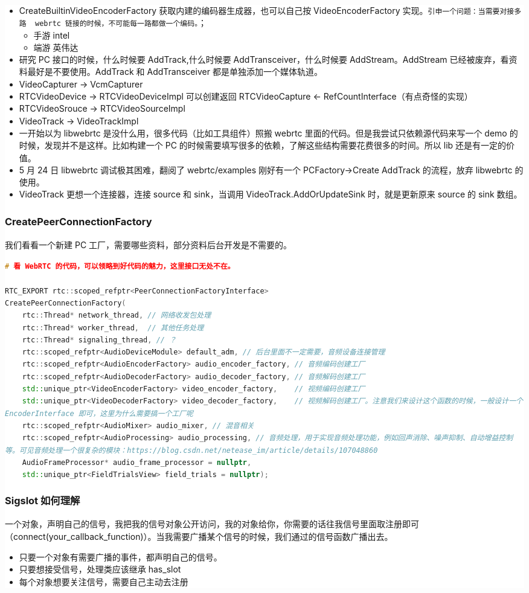 - CreateBuiltinVideoEncoderFactory 获取内建的编码器生成器，也可以自己按 VideoEncoderFactory 实现。`引申一个问题：当需要对接多路  webrtc 链接的时候，不可能每一路都做一个编码。`；
  - 手游 intel
  - 端游 英伟达
- 研究 PC 接口的时候，什么时候要 AddTrack,什么时候要 AddTransceiver，什么时候要 AddStream。AddStream 已经被废弃，看资料最好是不要使用。AddTrack 和 AddTransceiver 都是单独添加一个媒体轨道。
- VideoCapturer -> VcmCapturer
- RTCVideoDevice -> RTCVideoDeviceImpl 可以创建返回 RTCVideoCapture <- RefCountInterface（有点奇怪的实现）
- RTCVideoSrouce -> RTCVideoSourceImpl
- VideoTrack -> VideoTrackImpl
- 一开始以为 libwebrtc 是没什么用，很多代码（比如工具组件）照搬 webrtc 里面的代码。但是我尝试只依赖源代码来写一个 demo  的时候，发现并不是这样。比如构建一个 PC 的时候需要填写很多的依赖，了解这些结构需要花费很多的时间。所以 lib  还是有一定的价值。
- 5 月 24 日  libwebrtc  调试极其困难，翻阅了 webrtc/examples 刚好有一个  PCFactory->Create AddTrack 的流程，放弃 libwebrtc  的使用。
- VideoTrack 更想一个连接器，连接  source  和 sink，当调用  VideoTrack.AddOrUpdateSink 时，就是更新原来 source 的 sink 数组。

### CreatePeerConnectionFactory

我们看看一个新建 PC 工厂，需要哪些资料，部分资料后台开发是不需要的。

```C++
# 看 WebRTC 的代码，可以领略到好代码的魅力，这里接口无处不在。

RTC_EXPORT rtc::scoped_refptr<PeerConnectionFactoryInterface>
CreatePeerConnectionFactory(
    rtc::Thread* network_thread, // 网络收发包处理
    rtc::Thread* worker_thread,  // 其他任务处理
    rtc::Thread* signaling_thread, // ？
    rtc::scoped_refptr<AudioDeviceModule> default_adm, // 后台里面不一定需要，音频设备连接管理
    rtc::scoped_refptr<AudioEncoderFactory> audio_encoder_factory, // 音频编码创建工厂
    rtc::scoped_refptr<AudioDecoderFactory> audio_decoder_factory, // 音频解码创建工厂
    std::unique_ptr<VideoEncoderFactory> video_encoder_factory,    // 视频编码创建工厂
    std::unique_ptr<VideoDecoderFactory> video_decoder_factory,    // 视频解码创建工厂。注意我们来设计这个函数的时候，一般设计一个 EncoderInterface 即可，这里为什么需要搞一个工厂呢
    rtc::scoped_refptr<AudioMixer> audio_mixer, // 混音相关
    rtc::scoped_refptr<AudioProcessing> audio_processing, // 音频处理，用于实现音频处理功能，例如回声消除、噪声抑制、自动增益控制等。可见音频处理一个很复杂的模块：https://blog.csdn.net/netease_im/article/details/107048860
    AudioFrameProcessor* audio_frame_processor = nullptr,
    std::unique_ptr<FieldTrialsView> field_trials = nullptr);
```

### Sigslot 如何理解

一个对象，声明自己的信号，我把我的信号对象公开访问，我的对象给你，你需要的话往我信号里面取注册即可（connect(your_callback_function)）。当我需要广播某个信号的时候，我们通过的信号函数广播出去。

- 只要一个对象有需要广播的事件，都声明自己的信号。
- 只要想接受信号，处理类应该继承 has_slot
- 每个对象想要关注信号，需要自己主动去注册
